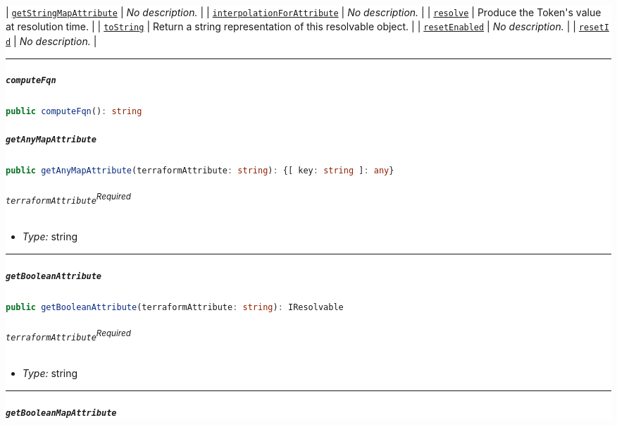 | <code><a href="#rhizo-co-terraform-provider-grafana.oncallRoute.OncallRouteMsteamsOutputReference.getStringMapAttribute">getStringMapAttribute</a></code> | *No description.* |
| <code><a href="#rhizo-co-terraform-provider-grafana.oncallRoute.OncallRouteMsteamsOutputReference.interpolationForAttribute">interpolationForAttribute</a></code> | *No description.* |
| <code><a href="#rhizo-co-terraform-provider-grafana.oncallRoute.OncallRouteMsteamsOutputReference.resolve">resolve</a></code> | Produce the Token's value at resolution time. |
| <code><a href="#rhizo-co-terraform-provider-grafana.oncallRoute.OncallRouteMsteamsOutputReference.toString">toString</a></code> | Return a string representation of this resolvable object. |
| <code><a href="#rhizo-co-terraform-provider-grafana.oncallRoute.OncallRouteMsteamsOutputReference.resetEnabled">resetEnabled</a></code> | *No description.* |
| <code><a href="#rhizo-co-terraform-provider-grafana.oncallRoute.OncallRouteMsteamsOutputReference.resetId">resetId</a></code> | *No description.* |

---

##### `computeFqn` <a name="computeFqn" id="rhizo-co-terraform-provider-grafana.oncallRoute.OncallRouteMsteamsOutputReference.computeFqn"></a>

```typescript
public computeFqn(): string
```

##### `getAnyMapAttribute` <a name="getAnyMapAttribute" id="rhizo-co-terraform-provider-grafana.oncallRoute.OncallRouteMsteamsOutputReference.getAnyMapAttribute"></a>

```typescript
public getAnyMapAttribute(terraformAttribute: string): {[ key: string ]: any}
```

###### `terraformAttribute`<sup>Required</sup> <a name="terraformAttribute" id="rhizo-co-terraform-provider-grafana.oncallRoute.OncallRouteMsteamsOutputReference.getAnyMapAttribute.parameter.terraformAttribute"></a>

- *Type:* string

---

##### `getBooleanAttribute` <a name="getBooleanAttribute" id="rhizo-co-terraform-provider-grafana.oncallRoute.OncallRouteMsteamsOutputReference.getBooleanAttribute"></a>

```typescript
public getBooleanAttribute(terraformAttribute: string): IResolvable
```

###### `terraformAttribute`<sup>Required</sup> <a name="terraformAttribute" id="rhizo-co-terraform-provider-grafana.oncallRoute.OncallRouteMsteamsOutputReference.getBooleanAttribute.parameter.terraformAttribute"></a>

- *Type:* string

---

##### `getBooleanMapAttribute` <a name="getBooleanMapAttribute" id="rhizo-co-terraform-provider-grafana.oncallRoute.OncallRouteMsteamsOutputReference.getBooleanMapAttribute"></a>
